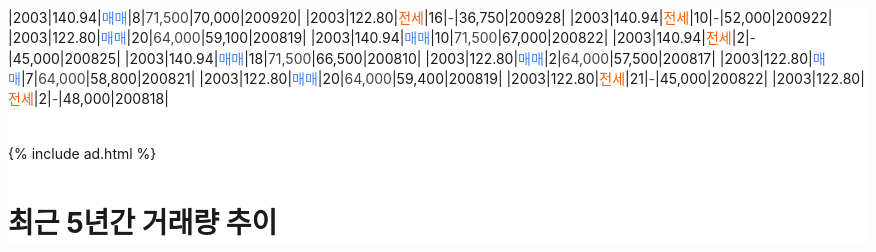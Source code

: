 |2003|140.94|<span style="color:#4285f3">매매</span>|8|<span style="color:#444444">71,500</span>|70,000|200920|
|2003|122.80|<span style="color:#ff5a00">전세</span>|16|<span style="color:#444444">-</span>|36,750|200928|
|2003|140.94|<span style="color:#ff5a00">전세</span>|10|<span style="color:#444444">-</span>|52,000|200922|
|2003|122.80|<span style="color:#4285f3">매매</span>|20|<span style="color:#444444">64,000</span>|59,100|200819|
|2003|140.94|<span style="color:#4285f3">매매</span>|10|<span style="color:#444444">71,500</span>|67,000|200822|
|2003|140.94|<span style="color:#ff5a00">전세</span>|2|<span style="color:#444444">-</span>|45,000|200825|
|2003|140.94|<span style="color:#4285f3">매매</span>|18|<span style="color:#444444">71,500</span>|66,500|200810|
|2003|122.80|<span style="color:#4285f3">매매</span>|2|<span style="color:#444444">64,000</span>|57,500|200817|
|2003|122.80|<span style="color:#4285f3">매매</span>|7|<span style="color:#444444">64,000</span>|58,800|200821|
|2003|122.80|<span style="color:#4285f3">매매</span>|20|<span style="color:#444444">64,000</span>|59,400|200819|
|2003|122.80|<span style="color:#ff5a00">전세</span>|21|<span style="color:#444444">-</span>|45,000|200822|
|2003|122.80|<span style="color:#ff5a00">전세</span>|2|<span style="color:#444444">-</span>|48,000|200818|


<br>
{% include ad.html %}
<br>

# 최근 5년간 거래량 추이


<div style="width:100%;">
    <canvas id="deal_progress" height="200"></canvas>
</div>

<script>
new Chart(document.getElementById("deal_progress"), {
    type: 'line',
    data: {
        labels: ['201510','201511','201512','201601','201602','201603','201604','201605','201606','201607','201608','201609','201610','201611','201612','201701','201702','201703','201704','201705','201706','201707','201708','201709','201710','201711','201712','201801','201802','201803','201804','201805','201806','201807','201808','201809','201810','201811','201812','201901','201902','201903','201904','201905','201906','201907','201908','201909','201910','201911','201912','202001','202002','202003','202004','202005','202006','202007','202008','202009','202010'],
        datasets: [{
            label: '매매',
            pointRadius: 1,
            data: [39, 26, 21, 18, 24, 19, 26, 35, 42, 47, 40, 42, 57, 29, 23, 18, 21, 36, 21, 29, 46, 63, 42, 44, 40, 35, 24, 30, 25, 49, 37, 22, 43, 41, 83, 79, 38, 14, 17, 10, 6, 15, 20, 18, 19, 29, 35, 77, 69, 49, 37, 41, 51, 217, 143, 88, 122, 88, 45, 52, 11],
            borderColor: "rgba(255, 201, 14, 1)",
            backgroundColor: "rgba(255, 201, 14, 0.5)",
            fill: false,
            lineTension: 0
        },{
            label: '전월세',
            pointRadius: 1,
            data: [31, 16, 27, 25, 22, 22, 28, 27, 32, 26, 17, 27, 30, 21, 16, 16, 25, 29, 22, 24, 17, 13, 14, 15, 17, 25, 19, 32, 22, 33, 23, 29, 21, 21, 29, 27, 20, 20, 12, 15, 12, 12, 24, 15, 19, 17, 28, 18, 33, 15, 18, 25, 40, 20, 22, 23, 25, 26, 24, 17, 10],
            borderColor: "rgba(0, 141, 185, 1)",
            backgroundColor: "rgba(0, 141, 185, 0.5)",
            fill: false,
            lineTension: 0
        }